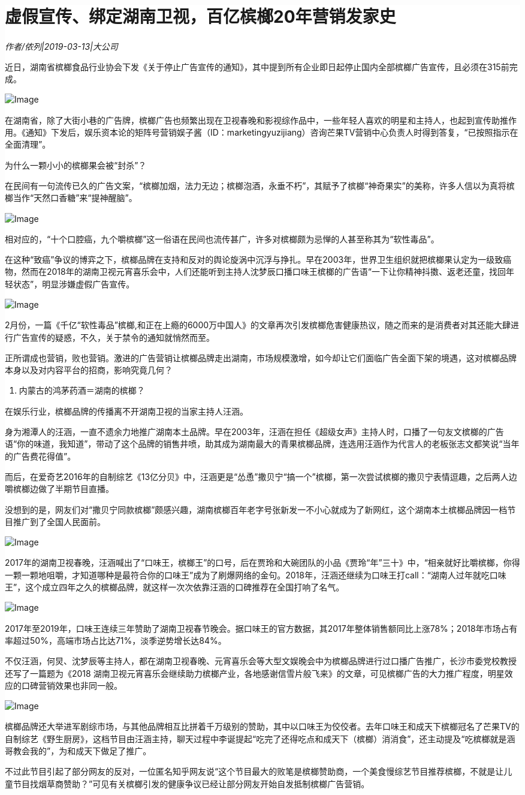 # 虚假宣传、绑定湖南卫视，百亿槟榔20年营销发家史

*作者/侬列|2019-03-13|大公司*

近日，湖南省槟榔食品行业协会下发《关于停止广告宣传的通知》，其中提到所有企业即日起停止国内全部槟榔广告宣传，且必须在315前完成。

![Image](http://p3.pstatp.com/large/pgc-image/7cf2b376cde247e69ce2d93aff7ca154)

在湖南省，除了大街小巷的广告牌，槟榔广告也频繁出现在卫视春晚和影视综作品中，一些年轻人喜欢的明星和主持人，也起到宣传助推作用。《通知》下发后，娱乐资本论的矩阵号营销娱子酱（ID：marketingyuzijiang）咨询芒果TV营销中心负责人时得到答复，“已按照指示在全面清理”。

为什么一颗小小的槟榔果会被“封杀”？

在民间有一句流传已久的广告文案，“槟榔加烟，法力无边；槟榔泡酒，永垂不朽”，其赋予了槟榔“神奇果实”的美称，许多人信以为真将槟榔当作“天然口香糖”来“提神醒脑”。

![Image](http://p1.pstatp.com/large/pgc-image/22f8500c54de433581ce39f989823bcf)

相对应的，“十个口腔癌，九个嚼槟榔”这一俗语在民间也流传甚广，许多对槟榔颇为忌惮的人甚至称其为“软性毒品”。

在这种“致癌”争议的博弈之下，槟榔品牌在支持和反对的舆论旋涡中沉浮与挣扎。早在2003年，世界卫生组织就把槟榔果认定为一级致癌物，然而在2018年的湖南卫视元宵喜乐会中，人们还能听到主持人沈梦辰口播口味王槟榔的广告语“一下让你精神抖擞、返老还童，找回年轻状态”，明显涉嫌虚假广告宣传。

![Image](http://p3.pstatp.com/large/pgc-image/487f8323ad5a4db5a9e0952892e32ca7)

2月份，一篇《千亿“软性毒品”槟榔,和正在上瘾的6000万中国人》的文章再次引发槟榔危害健康热议，随之而来的是消费者对其还能大肆进行广告宣传的疑惑，不久，关于禁令的通知就悄然而至。

正所谓成也营销，败也营销。激进的广告营销让槟榔品牌走出湖南，市场规模激增，如今却让它们面临广告全面下架的境遇，这对槟榔品牌本身以及对内容平台的招商，影响究竟几何？

1. 内蒙古的鸿茅药酒＝湖南的槟榔？

在娱乐行业，槟榔品牌的传播离不开湖南卫视的当家主持人汪涵。

身为湘潭人的汪涵，一直不遗余力地推广湖南本土品牌。早在2003年，汪涵在担任《超级女声》主持人时，口播了一句友文槟榔的广告语“你的味道，我知道”，带动了这个品牌的销售井喷，助其成为湖南最大的青果槟榔品牌，连选用汪涵作为代言人的老板张志文都笑说“当年的广告费花得值”。

而后，在爱奇艺2016年的自制综艺《13亿分贝》中，汪涵更是“怂恿”撒贝宁“搞一个”槟榔，第一次尝试槟榔的撒贝宁表情逗趣，之后两人边嚼槟榔边做了半期节目直播。

没想到的是，网友们对“撒贝宁同款槟榔”颇感兴趣，湖南槟榔百年老字号张新发一不小心就成为了新网红，这个湖南本土槟榔品牌因一档节目推广到了全国人民面前。

![Image](http://p1.pstatp.com/large/pgc-image/e77936f5e70344349928c8a16e773787)

2017年的湖南卫视春晚，汪涵喊出了“口味王，槟榔王”的口号，后在贾玲和大碗团队的小品《贾玲“年”三十》中，“相亲就好比嚼槟榔，你得一颗一颗地咀嚼，才知道哪种是最符合你的口味王”成为了刷爆网络的金句。2018年，汪涵还继续为口味王打call：“湖南人过年就吃口味王”，这个成立四年之久的槟榔品牌，就这样一次次依靠汪涵的口碑推荐在全国打响了名气。

![Image](http://p1.pstatp.com/large/pgc-image/028019a913964d95a86e126db122a8cb)

2017年至2019年，口味王连续三年赞助了湖南卫视春节晚会。据口味王的官方数据，其2017年整体销售额同比上涨78%；2018年市场占有率超过50%，高端市场占比达71%，淡季逆势增长达84%。

不仅汪涵，何炅、沈梦辰等主持人，都在湖南卫视春晚、元宵喜乐会等大型文娱晚会中为槟榔品牌进行过口播广告推广，长沙市委党校教授还写了一篇题为《2018 湖南卫视元宵喜乐会继续助力槟榔产业，各地感谢信雪片般飞来》的文章，可见槟榔广告的大力推广程度，明星效应的口碑营销效果也非同一般。

![Image](http://p3.pstatp.com/large/pgc-image/336d8ae04341476c8b1306d2d82cce29)

槟榔品牌还大举进军剧综市场，与其他品牌相互比拼着千万级别的赞助，其中以口味王为佼佼者。去年口味王和成天下槟榔冠名了芒果TV的自制综艺《野生厨房》，这档节目由汪涵主持，聊天过程中李诞提起“吃完了还得吃点和成天下（槟榔）消消食”，还主动提及“吃槟榔就是涵哥教会我的”，为和成天下做足了推广。

不过此节目引起了部分网友的反对，一位匿名知乎网友说“这个节目最大的败笔是槟榔赞助商，一个美食慢综艺节目推荐槟榔，不就是让儿童节目找烟草商赞助？”可见有关槟榔引发的健康争议已经让部分网友开始自发抵制槟榔广告营销。
